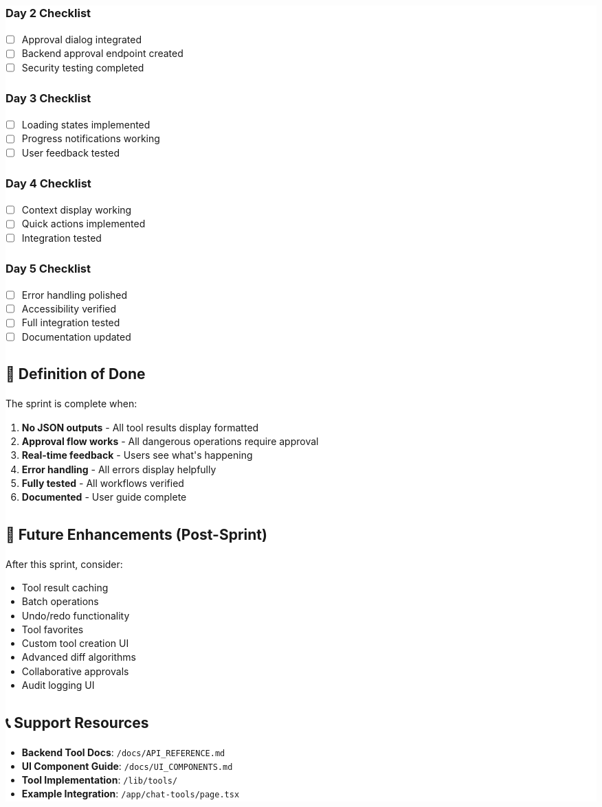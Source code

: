 ### Day 2 Checklist  
- [ ] Approval dialog integrated
- [ ] Backend approval endpoint created
- [ ] Security testing completed

### Day 3 Checklist
- [ ] Loading states implemented
- [ ] Progress notifications working
- [ ] User feedback tested

### Day 4 Checklist
- [ ] Context display working
- [ ] Quick actions implemented
- [ ] Integration tested

### Day 5 Checklist
- [ ] Error handling polished
- [ ] Accessibility verified
- [ ] Full integration tested
- [ ] Documentation updated

## 🎯 Definition of Done

The sprint is complete when:

1. **No JSON outputs** - All tool results display formatted
2. **Approval flow works** - All dangerous operations require approval
3. **Real-time feedback** - Users see what's happening
4. **Error handling** - All errors display helpfully
5. **Fully tested** - All workflows verified
6. **Documented** - User guide complete

## 🔮 Future Enhancements (Post-Sprint)

After this sprint, consider:
- Tool result caching
- Batch operations
- Undo/redo functionality
- Tool favorites
- Custom tool creation UI
- Advanced diff algorithms
- Collaborative approvals
- Audit logging UI

## 📞 Support Resources

- **Backend Tool Docs**: `/docs/API_REFERENCE.md`
- **UI Component Guide**: `/docs/UI_COMPONENTS.md`
- **Tool Implementation**: `/lib/tools/`
- **Example Integration**: `/app/chat-tools/page.tsx`
